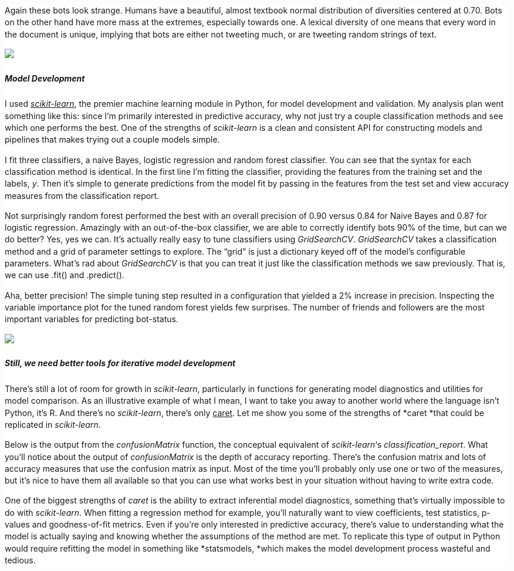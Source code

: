 Again these bots look strange. Humans have a beautiful, almost textbook normal distribution of diversities centered at 0.70. Bots on the other hand have more mass at the extremes, especially towards one. A lexical diversity of one means that every word in the document is unique, implying that bots are either not tweeting much, or are tweeting random strings of text.

![](http://www.erinshellman.com/blog/wp-content/uploads/2015/08/diversity.png)


##### Model Development

I used *[scikit-learn](http://scikit-learn.org/stable)*, the premier machine learning module in Python, for model development and validation. My analysis plan went something like this: since I’m primarily interested in predictive accuracy, why not just try a couple classification methods and see which one performs the best. One of the strengths of *scikit-learn* is a clean and consistent API for constructing models and pipelines that makes trying out a couple models simple.

I fit three classifiers, a naive Bayes, logistic regression and random forest classifier. You can see that the syntax for each classification method is identical. In the first line I’m fitting the classifier, providing the features from the training set and the labels, *y*. Then it’s simple to generate predictions from the model fit by passing in the features from the test set and view accuracy measures from the classification report.

Not surprisingly random forest performed the best with an overall precision of 0.90 versus 0.84 for Naive Bayes and 0.87 for logistic regression. Amazingly with an out-of-the-box classifier, we are able to correctly identify bots 90% of the time, but can we do better? Yes, yes we can. It’s actually really easy to tune classifiers using *GridSearchCV*. *GridSearchCV* takes a classification method and a grid of parameter settings to explore. The “grid” is just a dictionary keyed off of the model’s configurable parameters. What’s rad about *GridSearchCV* is that you can treat it just like the classification methods we saw previously. That is, we can use .fit() and .predict().

Aha, better precision! The simple tuning step resulted in a configuration that yielded a 2% increase in precision. Inspecting the variable importance plot for the tuned random forest yields few surprises. The number of friends and followers are the most important variables for predicting bot-status.

![](http://www.erinshellman.com/blog/wp-content/uploads/2015/08/variable_importance.png)


##### Still, we need better tools for iterative model development

There’s still a lot of room for growth in *scikit-learn*, particularly in functions for generating model diagnostics and utilities for model comparison. As an illustrative example of what I mean, I want to take you away to another world where the language isn’t Python, it’s R. And there’s no *scikit-learn*, there’s only [caret](http://topepo.github.io/caret). Let me show you some of the strengths of *caret *that could be replicated in *scikit-learn*.

Below is the output from the *confusionMatrix* function, the conceptual equivalent of *scikit-learn*‘s *classification_report*. What you’ll notice about the output of *confusionMatrix* is the depth of accuracy reporting. There’s the confusion matrix and lots of accuracy measures that use the confusion matrix as input. Most of the time you’ll probably only use one or two of the measures, but it’s nice to have them all available so that you can use what works best in your situation without having to write extra code.

One of the biggest strengths of *caret* is the ability to extract inferential model diagnostics, something that’s virtually impossible to do with *scikit-learn*. When fitting a regression method for example, you’ll naturally want to view coefficients, test statistics, p-values and goodness-of-fit metrics. Even if you’re only interested in predictive accuracy, there’s value to understanding what the model is actually saying and knowing whether the assumptions of the method are met. To replicate this type of output in Python would require refitting the model in something like *statsmodels, *which makes the model development process wasteful and tedious.
